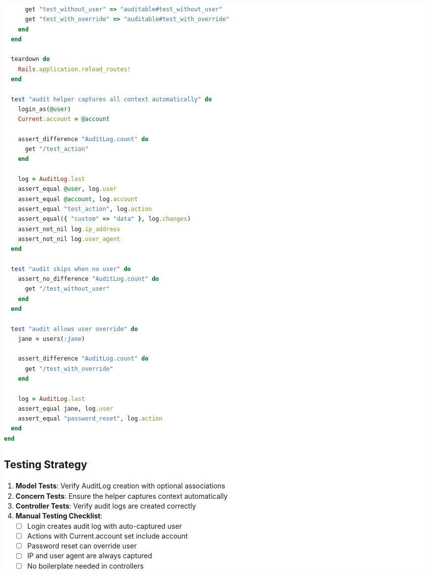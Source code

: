 ```ruby
      get "test_without_user" => "auditable#test_without_user"
      get "test_with_override" => "auditable#test_with_override"
    end
  end
  
  teardown do
    Rails.application.reload_routes!
  end
  
  test "audit helper captures all context automatically" do
    login_as(@user)
    Current.account = @account
    
    assert_difference "AuditLog.count" do
      get "/test_action"
    end
    
    log = AuditLog.last
    assert_equal @user, log.user
    assert_equal @account, log.account
    assert_equal "test_action", log.action
    assert_equal({ "custom" => "data" }, log.changes)
    assert_not_nil log.ip_address
    assert_not_nil log.user_agent
  end
  
  test "audit skips when no user" do
    assert_no_difference "AuditLog.count" do
      get "/test_without_user"
    end
  end
  
  test "audit allows user override" do
    jane = users(:jane)
    
    assert_difference "AuditLog.count" do
      get "/test_with_override"
    end
    
    log = AuditLog.last
    assert_equal jane, log.user
    assert_equal "password_reset", log.action
  end
end
```

## Testing Strategy

1. **Model Tests**: Verify AuditLog creation with optional associations
2. **Concern Tests**: Ensure the helper captures context automatically
3. **Controller Tests**: Verify audit logs are created correctly
4. **Manual Testing Checklist**:
   - [ ] Login creates audit log with auto-captured user
   - [ ] Actions with Current.account set include account
   - [ ] Password reset can override user
   - [ ] IP and user agent are always captured
   - [ ] No boilerplate needed in controllers
